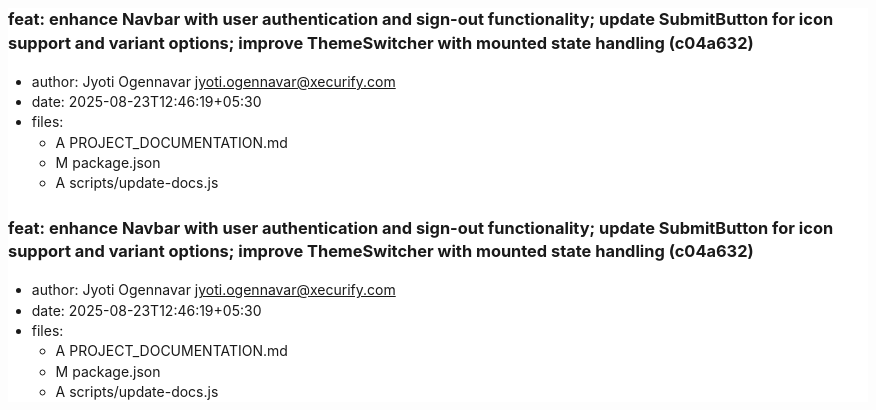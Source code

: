 ### feat: enhance Navbar with user authentication and sign-out functionality; update SubmitButton for icon support and variant options; improve ThemeSwitcher with mounted state handling (c04a632)
- author: Jyoti Ogennavar <jyoti.ogennavar@xecurify.com>
- date: 2025-08-23T12:46:19+05:30
- files:
  - A PROJECT_DOCUMENTATION.md
  - M package.json
  - A scripts/update-docs.js

### feat: enhance Navbar with user authentication and sign-out functionality; update SubmitButton for icon support and variant options; improve ThemeSwitcher with mounted state handling (c04a632)
- author: Jyoti Ogennavar <jyoti.ogennavar@xecurify.com>
- date: 2025-08-23T12:46:19+05:30
- files:
  - A PROJECT_DOCUMENTATION.md
  - M package.json
  - A scripts/update-docs.js
